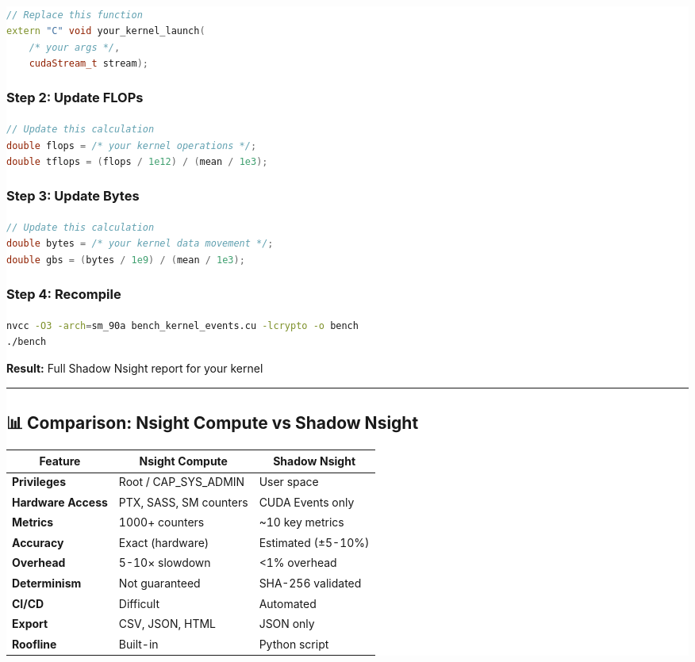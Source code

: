 ```cpp
// Replace this function
extern "C" void your_kernel_launch(
    /* your args */,
    cudaStream_t stream);
```

### Step 2: Update FLOPs

```cpp
// Update this calculation
double flops = /* your kernel operations */;
double tflops = (flops / 1e12) / (mean / 1e3);
```

### Step 3: Update Bytes

```cpp
// Update this calculation
double bytes = /* your kernel data movement */;
double gbs = (bytes / 1e9) / (mean / 1e3);
```

### Step 4: Recompile

```bash
nvcc -O3 -arch=sm_90a bench_kernel_events.cu -lcrypto -o bench
./bench
```

**Result:** Full Shadow Nsight report for your kernel

---

## 📊 Comparison: Nsight Compute vs Shadow Nsight

| Feature | Nsight Compute | Shadow Nsight |
|---------|----------------|---------------|
| **Privileges** | Root / CAP_SYS_ADMIN | User space |
| **Hardware Access** | PTX, SASS, SM counters | CUDA Events only |
| **Metrics** | 1000+ counters | ~10 key metrics |
| **Accuracy** | Exact (hardware) | Estimated (±5-10%) |
| **Overhead** | 5-10× slowdown | <1% overhead |
| **Determinism** | Not guaranteed | SHA-256 validated |
| **CI/CD** | Difficult | Automated |
| **Export** | CSV, JSON, HTML | JSON only |
| **Roofline** | Built-in | Python script |
